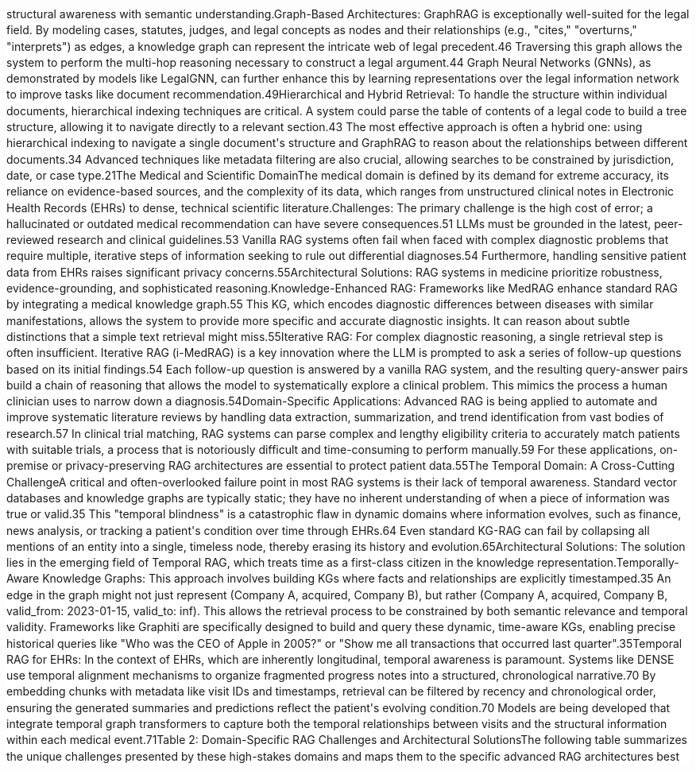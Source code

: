 structural awareness with semantic understanding.Graph-Based Architectures: GraphRAG is exceptionally well-suited for the legal field. By modeling cases, statutes, judges, and legal concepts as nodes and their relationships (e.g., "cites," "overturns," "interprets") as edges, a knowledge graph can represent the intricate web of legal precedent.46 Traversing this graph allows the system to perform the multi-hop reasoning necessary to construct a legal argument.44 Graph Neural Networks (GNNs), as demonstrated by models like LegalGNN, can further enhance this by learning representations over the legal information network to improve tasks like document recommendation.49Hierarchical and Hybrid Retrieval: To handle the structure within individual documents, hierarchical indexing techniques are critical. A system could parse the table of contents of a legal code to build a tree structure, allowing it to navigate directly to a relevant section.43 The most effective approach is often a hybrid one: using hierarchical indexing to navigate a single document's structure and GraphRAG to reason about the relationships between different documents.34 Advanced techniques like metadata filtering are also crucial, allowing searches to be constrained by jurisdiction, date, or case type.21The Medical and Scientific DomainThe medical domain is defined by its demand for extreme accuracy, its reliance on evidence-based sources, and the complexity of its data, which ranges from unstructured clinical notes in Electronic Health Records (EHRs) to dense, technical scientific literature.Challenges: The primary challenge is the high cost of error; a hallucinated or outdated medical recommendation can have severe consequences.51 LLMs must be grounded in the latest, peer-reviewed research and clinical guidelines.53 Vanilla RAG systems often fail when faced with complex diagnostic problems that require multiple, iterative steps of information seeking to rule out differential diagnoses.54 Furthermore, handling sensitive patient data from EHRs raises significant privacy concerns.55Architectural Solutions: RAG systems in medicine prioritize robustness, evidence-grounding, and sophisticated reasoning.Knowledge-Enhanced RAG: Frameworks like MedRAG enhance standard RAG by integrating a medical knowledge graph.55 This KG, which encodes diagnostic differences between diseases with similar manifestations, allows the system to provide more specific and accurate diagnostic insights. It can reason about subtle distinctions that a simple text retrieval might miss.55Iterative RAG: For complex diagnostic reasoning, a single retrieval step is often insufficient. Iterative RAG (i-MedRAG) is a key innovation where the LLM is prompted to ask a series of follow-up questions based on its initial findings.54 Each follow-up question is answered by a vanilla RAG system, and the resulting query-answer pairs build a chain of reasoning that allows the model to systematically explore a clinical problem. This mimics the process a human clinician uses to narrow down a diagnosis.54Domain-Specific Applications: Advanced RAG is being applied to automate and improve systematic literature reviews by handling data extraction, summarization, and trend identification from vast bodies of research.57 In clinical trial matching, RAG systems can parse complex and lengthy eligibility criteria to accurately match patients with suitable trials, a process that is notoriously difficult and time-consuming to perform manually.59 For these applications, on-premise or privacy-preserving RAG architectures are essential to protect patient data.55The Temporal Domain: A Cross-Cutting ChallengeA critical and often-overlooked failure point in most RAG systems is their lack of temporal awareness. Standard vector databases and knowledge graphs are typically static; they have no inherent understanding of when a piece of information was true or valid.35 This "temporal blindness" is a catastrophic flaw in dynamic domains where information evolves, such as finance, news analysis, or tracking a patient's condition over time through EHRs.64 Even standard KG-RAG can fail by collapsing all mentions of an entity into a single, timeless node, thereby erasing its history and evolution.65Architectural Solutions: The solution lies in the emerging field of Temporal RAG, which treats time as a first-class citizen in the knowledge representation.Temporally-Aware Knowledge Graphs: This approach involves building KGs where facts and relationships are explicitly timestamped.35 An edge in the graph might not just represent (Company A, acquired, Company B), but rather (Company A, acquired, Company B, valid_from: 2023-01-15, valid_to: inf). This allows the retrieval process to be constrained by both semantic relevance and temporal validity. Frameworks like Graphiti are specifically designed to build and query these dynamic, time-aware KGs, enabling precise historical queries like "Who was the CEO of Apple in 2005?" or "Show me all transactions that occurred last quarter".35Temporal RAG for EHRs: In the context of EHRs, which are inherently longitudinal, temporal awareness is paramount. Systems like DENSE use temporal alignment mechanisms to organize fragmented progress notes into a structured, chronological narrative.70 By embedding chunks with metadata like visit IDs and timestamps, retrieval can be filtered by recency and chronological order, ensuring the generated summaries and predictions reflect the patient's evolving condition.70 Models are being developed that integrate temporal graph transformers to capture both the temporal relationships between visits and the structural information within each medical event.71Table 2: Domain-Specific RAG Challenges and Architectural SolutionsThe following table summarizes the unique challenges presented by these high-stakes domains and maps them to the specific advanced RAG architectures best